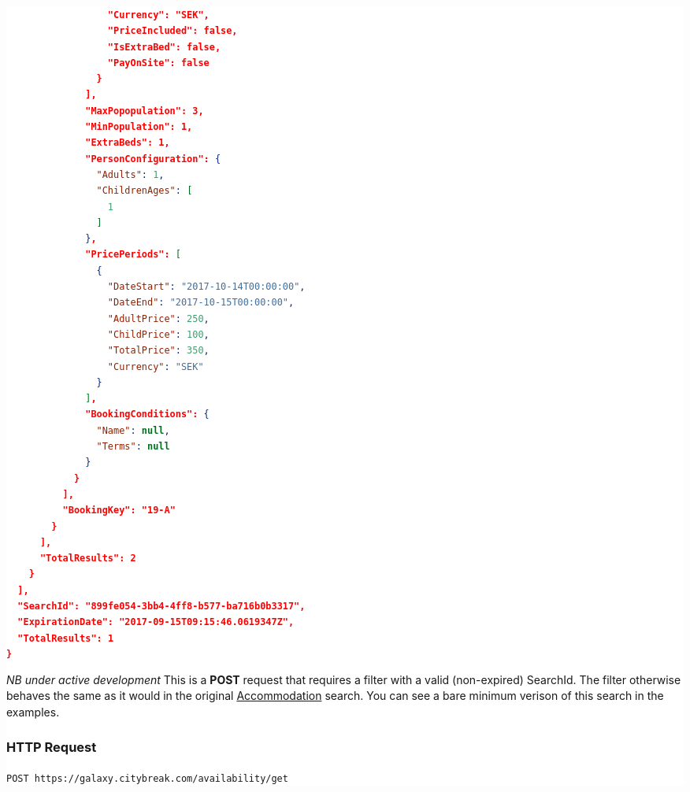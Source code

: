 ```json
                  "Currency": "SEK",
                  "PriceIncluded": false,
                  "IsExtraBed": false,
                  "PayOnSite": false
                }
              ],
              "MaxPopopulation": 3,
              "MinPopulation": 1,
              "ExtraBeds": 1,
              "PersonConfiguration": {
                "Adults": 1,
                "ChildrenAges": [
                  1
                ]
              },
              "PricePeriods": [
                {
                  "DateStart": "2017-10-14T00:00:00",
                  "DateEnd": "2017-10-15T00:00:00",
                  "AdultPrice": 250,
                  "ChildPrice": 100,
                  "TotalPrice": 350,
                  "Currency": "SEK"
                }
              ],
              "BookingConditions": {
                "Name": null,
                "Terms": null
              }
            }
          ],
          "BookingKey": "19-A"
        }
      ],
      "TotalResults": 2
    }
  ],
  "SearchId": "899fe054-3bb4-4ff8-b577-ba716b0b3317",
  "ExpirationDate": "2017-09-15T09:15:46.0619347Z",
  "TotalResults": 1
}
```

*NB under active development* This is a **POST** request that requires a filter with a valid (non-expired) SearchId. The filter otherwise behaves the same as it would in the original <a href="https://visit.github.io/galaxy-docs/#Accommodation">Accommodation</a> search. You can see a bare minimum verison of this search in the examples.

### HTTP Request

`POST https://galaxy.citybreak.com/availability/get`
